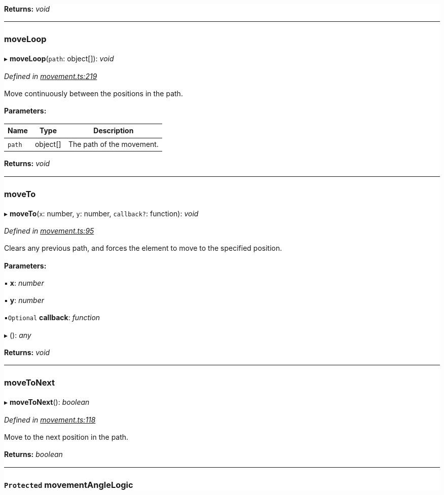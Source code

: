 **Returns:** *void*

___

###  moveLoop

▸ **moveLoop**(`path`: object[]): *void*

*Defined in [movement.ts:219](https://github.com/noobiept/game_engine/blob/625c324/source/movement.ts#L219)*

Move continuously between the positions in the path.

**Parameters:**

Name | Type | Description |
------ | ------ | ------ |
`path` | object[] | The path of the movement.  |

**Returns:** *void*

___

###  moveTo

▸ **moveTo**(`x`: number, `y`: number, `callback?`: function): *void*

*Defined in [movement.ts:95](https://github.com/noobiept/game_engine/blob/625c324/source/movement.ts#L95)*

Clears any previous path, and forces the element to move to the specified position.

**Parameters:**

▪ **x**: *number*

▪ **y**: *number*

▪`Optional`  **callback**: *function*

▸ (): *any*

**Returns:** *void*

___

###  moveToNext

▸ **moveToNext**(): *boolean*

*Defined in [movement.ts:118](https://github.com/noobiept/game_engine/blob/625c324/source/movement.ts#L118)*

Move to the next position in the path.

**Returns:** *boolean*

___

### `Protected` movementAngleLogic
